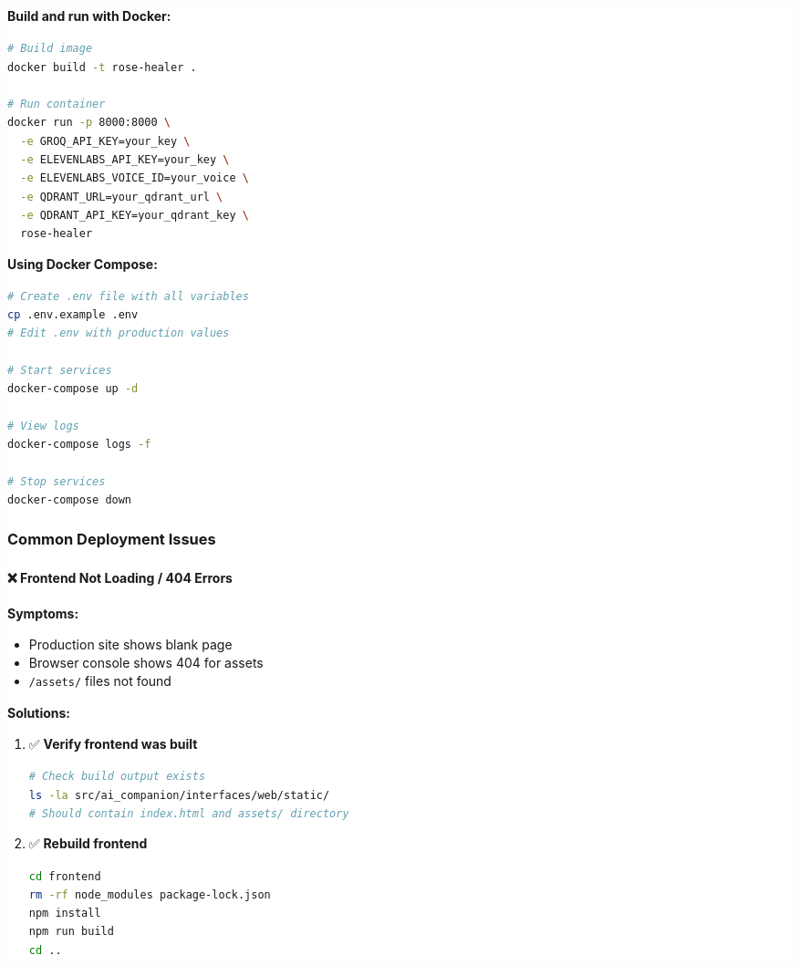 **Build and run with Docker:**
```bash
# Build image
docker build -t rose-healer .

# Run container
docker run -p 8000:8000 \
  -e GROQ_API_KEY=your_key \
  -e ELEVENLABS_API_KEY=your_key \
  -e ELEVENLABS_VOICE_ID=your_voice \
  -e QDRANT_URL=your_qdrant_url \
  -e QDRANT_API_KEY=your_qdrant_key \
  rose-healer
```

**Using Docker Compose:**
```bash
# Create .env file with all variables
cp .env.example .env
# Edit .env with production values

# Start services
docker-compose up -d

# View logs
docker-compose logs -f

# Stop services
docker-compose down
```

### Common Deployment Issues

#### ❌ Frontend Not Loading / 404 Errors

**Symptoms:**
- Production site shows blank page
- Browser console shows 404 for assets
- `/assets/` files not found

**Solutions:**

1. ✅ **Verify frontend was built**
   ```bash
   # Check build output exists
   ls -la src/ai_companion/interfaces/web/static/
   # Should contain index.html and assets/ directory
   ```

2. ✅ **Rebuild frontend**
   ```bash
   cd frontend
   rm -rf node_modules package-lock.json
   npm install
   npm run build
   cd ..
   ```
